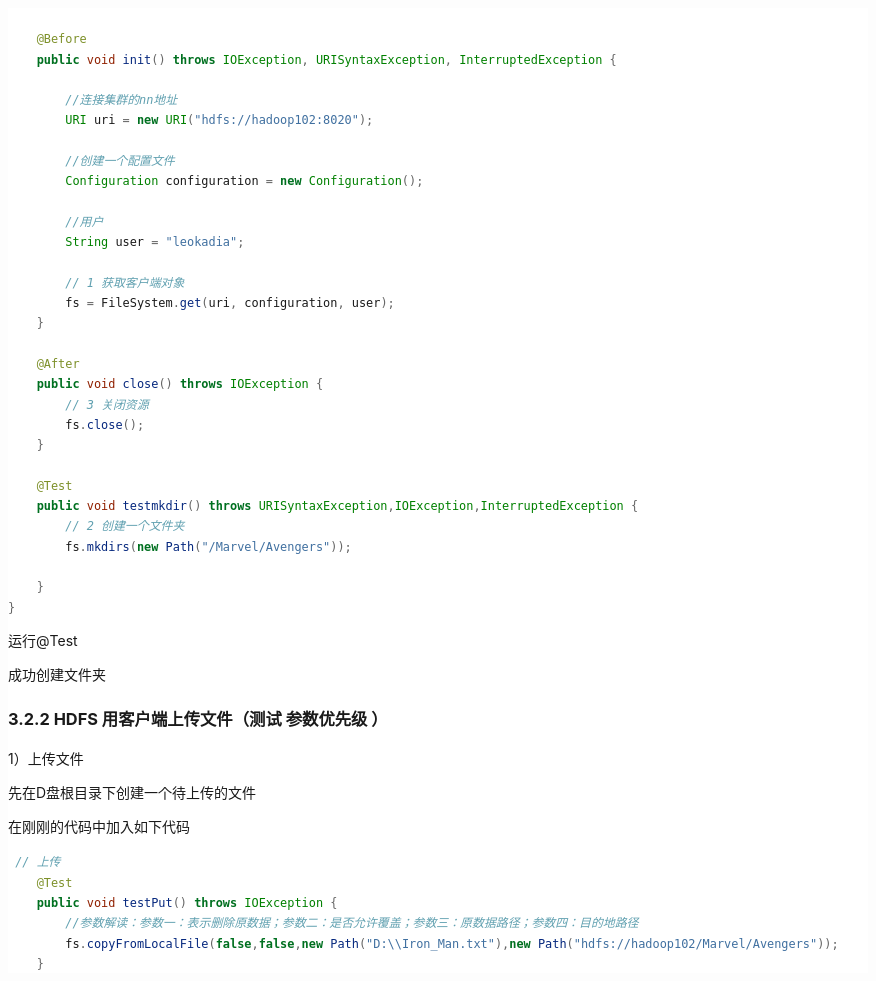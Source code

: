```java

    @Before
    public void init() throws IOException, URISyntaxException, InterruptedException {

        //连接集群的nn地址
        URI uri = new URI("hdfs://hadoop102:8020");

        //创建一个配置文件
        Configuration configuration = new Configuration();

        //用户
        String user = "leokadia";

        // 1 获取客户端对象
        fs = FileSystem.get(uri, configuration, user);
    }

    @After
    public void close() throws IOException {
        // 3 关闭资源
        fs.close();
    }

    @Test
    public void testmkdir() throws URISyntaxException,IOException,InterruptedException {
        // 2 创建一个文件夹
        fs.mkdirs(new Path("/Marvel/Avengers"));

    }
}
```

运行@Test

成功创建文件夹

### 3.2.2 HDFS 用客户端上传文件（测试 参数优先级 ）

1）上传文件

先在D盘根目录下创建一个待上传的文件

在刚刚的代码中加入如下代码

```java
 // 上传
    @Test
    public void testPut() throws IOException {
        //参数解读：参数一：表示删除原数据；参数二：是否允许覆盖；参数三：原数据路径；参数四：目的地路径
        fs.copyFromLocalFile(false,false,new Path("D:\\Iron_Man.txt"),new Path("hdfs://hadoop102/Marvel/Avengers"));
    }

```
